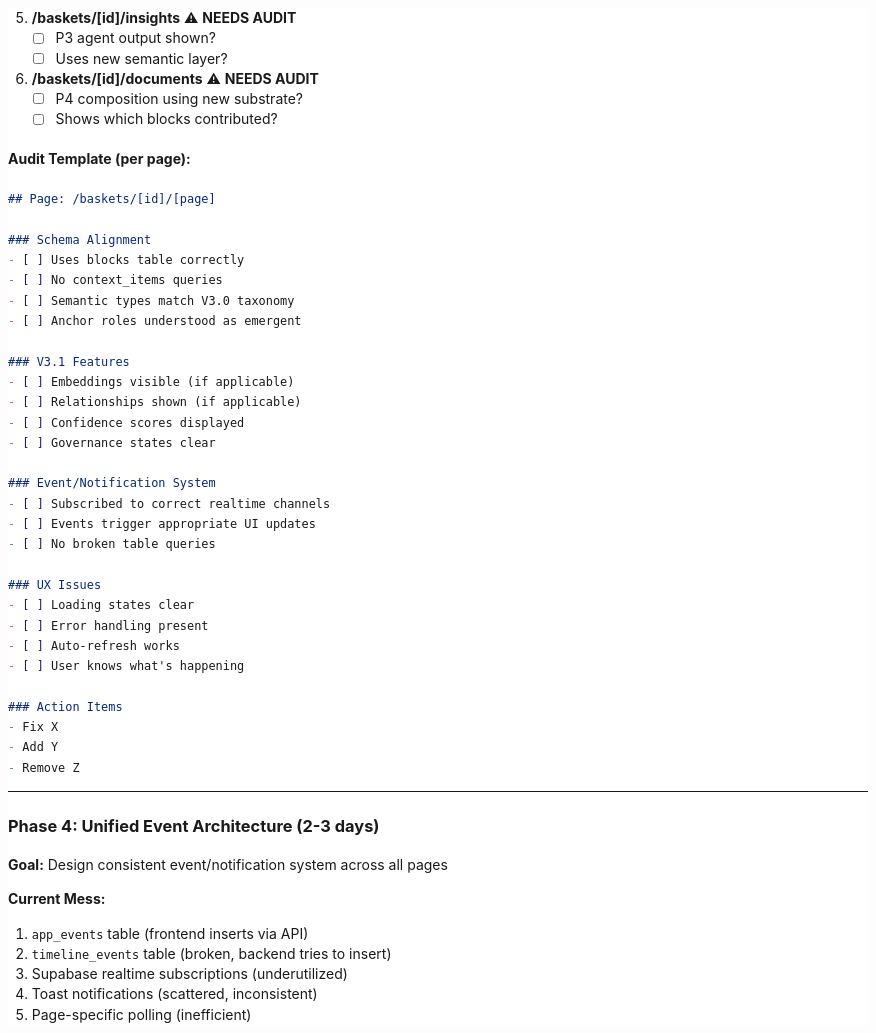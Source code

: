 5. **/baskets/[id]/insights** ⚠️  **NEEDS AUDIT**
   - [ ] P3 agent output shown?
   - [ ] Uses new semantic layer?

6. **/baskets/[id]/documents** ⚠️  **NEEDS AUDIT**
   - [ ] P4 composition using new substrate?
   - [ ] Shows which blocks contributed?

#### Audit Template (per page):

```markdown
## Page: /baskets/[id]/[page]

### Schema Alignment
- [ ] Uses blocks table correctly
- [ ] No context_items queries
- [ ] Semantic types match V3.0 taxonomy
- [ ] Anchor roles understood as emergent

### V3.1 Features
- [ ] Embeddings visible (if applicable)
- [ ] Relationships shown (if applicable)
- [ ] Confidence scores displayed
- [ ] Governance states clear

### Event/Notification System
- [ ] Subscribed to correct realtime channels
- [ ] Events trigger appropriate UI updates
- [ ] No broken table queries

### UX Issues
- [ ] Loading states clear
- [ ] Error handling present
- [ ] Auto-refresh works
- [ ] User knows what's happening

### Action Items
- Fix X
- Add Y
- Remove Z
```

---

### Phase 4: Unified Event Architecture (2-3 days)

**Goal:** Design consistent event/notification system across all pages

**Current Mess:**
1. `app_events` table (frontend inserts via API)
2. `timeline_events` table (broken, backend tries to insert)
3. Supabase realtime subscriptions (underutilized)
4. Toast notifications (scattered, inconsistent)
5. Page-specific polling (inefficient)
